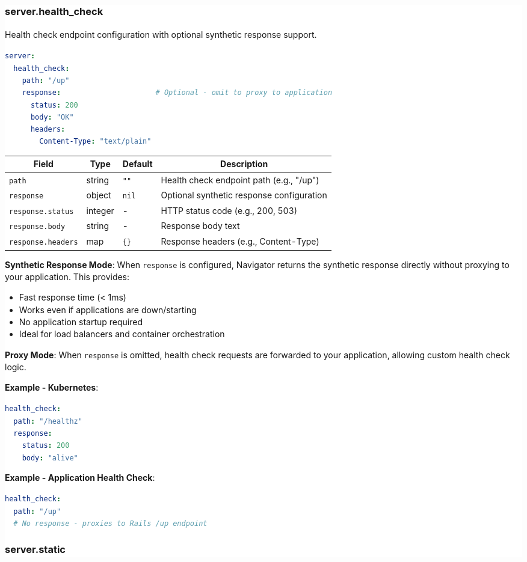 ### server.health_check

Health check endpoint configuration with optional synthetic response support.

```yaml
server:
  health_check:
    path: "/up"
    response:                      # Optional - omit to proxy to application
      status: 200
      body: "OK"
      headers:
        Content-Type: "text/plain"
```

| Field | Type | Default | Description |
|-------|------|---------|-------------|
| `path` | string | `""` | Health check endpoint path (e.g., "/up") |
| `response` | object | `nil` | Optional synthetic response configuration |
| `response.status` | integer | - | HTTP status code (e.g., 200, 503) |
| `response.body` | string | - | Response body text |
| `response.headers` | map | `{}` | Response headers (e.g., Content-Type) |

**Synthetic Response Mode**: When `response` is configured, Navigator returns the synthetic response directly without proxying to your application. This provides:

- Fast response time (< 1ms)
- Works even if applications are down/starting
- No application startup required
- Ideal for load balancers and container orchestration

**Proxy Mode**: When `response` is omitted, health check requests are forwarded to your application, allowing custom health check logic.

**Example - Kubernetes**:
```yaml
health_check:
  path: "/healthz"
  response:
    status: 200
    body: "alive"
```

**Example - Application Health Check**:
```yaml
health_check:
  path: "/up"
  # No response - proxies to Rails /up endpoint
```

### server.static

